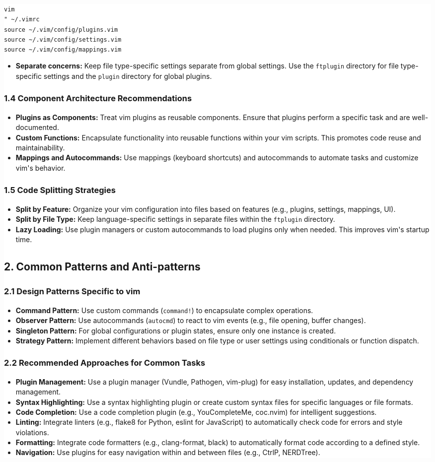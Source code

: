     vim
    " ~/.vimrc
    source ~/.vim/config/plugins.vim
    source ~/.vim/config/settings.vim
    source ~/.vim/config/mappings.vim


-   **Separate concerns:**  Keep file type-specific settings separate from global settings. Use the `ftplugin` directory for file type-specific settings and the `plugin` directory for global plugins.

### 1.4 Component Architecture Recommendations

-   **Plugins as Components:**  Treat vim plugins as reusable components.  Ensure that plugins perform a specific task and are well-documented.
-   **Custom Functions:** Encapsulate functionality into reusable functions within your vim scripts. This promotes code reuse and maintainability.
-   **Mappings and Autocommands:** Use mappings (keyboard shortcuts) and autocommands to automate tasks and customize vim's behavior.

### 1.5 Code Splitting Strategies

-   **Split by Feature:**  Organize your vim configuration into files based on features (e.g., plugins, settings, mappings, UI).
-   **Split by File Type:** Keep language-specific settings in separate files within the `ftplugin` directory.
-   **Lazy Loading:** Use plugin managers or custom autocommands to load plugins only when needed. This improves vim's startup time.

## 2. Common Patterns and Anti-patterns

### 2.1 Design Patterns Specific to vim

-   **Command Pattern:**  Use custom commands (`command!`) to encapsulate complex operations.
-   **Observer Pattern:** Use autocommands (`autocmd`) to react to vim events (e.g., file opening, buffer changes).
-   **Singleton Pattern:**  For global configurations or plugin states, ensure only one instance is created.
-   **Strategy Pattern:** Implement different behaviors based on file type or user settings using conditionals or function dispatch.

### 2.2 Recommended Approaches for Common Tasks

-   **Plugin Management:** Use a plugin manager (Vundle, Pathogen, vim-plug) for easy installation, updates, and dependency management.
-   **Syntax Highlighting:**  Use a syntax highlighting plugin or create custom syntax files for specific languages or file formats.
-   **Code Completion:**  Use a code completion plugin (e.g., YouCompleteMe, coc.nvim) for intelligent suggestions.
-   **Linting:** Integrate linters (e.g., flake8 for Python, eslint for JavaScript) to automatically check code for errors and style violations.
-   **Formatting:** Integrate code formatters (e.g., clang-format, black) to automatically format code according to a defined style.
-   **Navigation:**  Use plugins for easy navigation within and between files (e.g., CtrlP, NERDTree).
